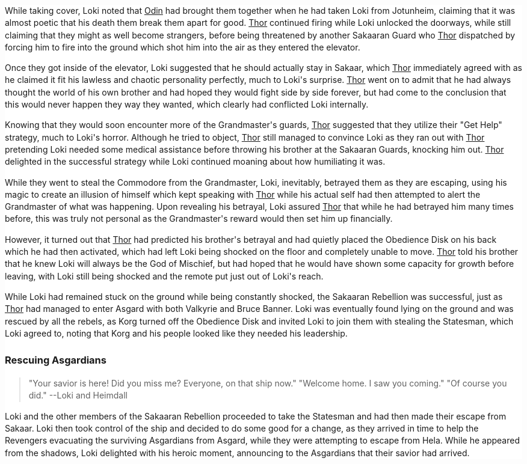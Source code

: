 While taking cover, Loki noted that [Odin](http://localhost/Wiki/Odin "Odin") had brought them together when he had taken Loki from Jotunheim, claiming that it was almost poetic that his death them break them apart for good. [Thor](http://localhost/Wiki/Thor "Thor") continued firing while Loki unlocked the doorways, while still claiming that they might as well become strangers, before being threatened by another Sakaaran Guard who [Thor](http://localhost/Wiki/Thor "Thor") dispatched by forcing him to fire into the ground which shot him into the air as they entered the elevator.

Once they got inside of the elevator, Loki suggested that he should actually stay in Sakaar, which [Thor](http://localhost/Wiki/Thor "Thor") immediately agreed with as he claimed it fit his lawless and chaotic personality perfectly, much to Loki's surprise. [Thor](http://localhost/Wiki/Thor "Thor") went on to admit that he had always thought the world of his own brother and had hoped they would fight side by side forever, but had come to the conclusion that this would never happen they way they wanted, which clearly had conflicted Loki internally.

Knowing that they would soon encounter more of the Grandmaster's guards, [Thor](http://localhost/Wiki/Thor "Thor") suggested that they utilize their "Get Help" strategy, much to Loki's horror. Although he tried to object, [Thor](http://localhost/Wiki/Thor "Thor") still managed to convince Loki as they ran out with [Thor](http://localhost/Wiki/Thor "Thor") pretending Loki needed some medical assistance before throwing his brother at the Sakaaran Guards, knocking him out. [Thor](http://localhost/Wiki/Thor "Thor") delighted in the successful strategy while Loki continued moaning about how humiliating it was.

While they went to steal the Commodore from the Grandmaster, Loki, inevitably, betrayed them as they are escaping, using his magic to create an illusion of himself which kept speaking with [Thor](http://localhost/Wiki/Thor "Thor") while his actual self had then attempted to alert the Grandmaster of what was happening. Upon revealing his betrayal, Loki assured [Thor](http://localhost/Wiki/Thor "Thor") that while he had betrayed him many times before, this was truly not personal as the Grandmaster's reward would then set him up financially.

However, it turned out that [Thor](http://localhost/Wiki/Thor "Thor") had predicted his brother's betrayal and had quietly placed the Obedience Disk on his back which he had then activated, which had left Loki being shocked on the floor and completely unable to move. [Thor](http://localhost/Wiki/Thor "Thor") told his brother that he knew Loki will always be the God of Mischief, but had hoped that he would have shown some capacity for growth before leaving, with Loki still being shocked and the remote put just out of Loki's reach.

While Loki had remained stuck on the ground while being constantly shocked, the Sakaaran Rebellion was successful, just as [Thor](http://localhost/Wiki/Thor "Thor") had managed to enter Asgard with both Valkyrie and Bruce Banner. Loki was eventually found lying on the ground and was rescued by all the rebels, as Korg turned off the Obedience Disk and invited Loki to join them with stealing the Statesman, which Loki agreed to, noting that Korg and his people looked like they needed his leadership.

### Rescuing Asgardians

>   "Your savior is here! Did you miss me? Everyone, on that ship now."
    "Welcome home. I saw you coming."
    "Of course you did." 
    --Loki and Heimdall

Loki and the other members of the Sakaaran Rebellion proceeded to take the Statesman and had then made their escape from Sakaar. Loki then took control of the ship and decided to do some good for a change, as they arrived in time to help the Revengers evacuating the surviving Asgardians from Asgard, while they were attempting to escape from Hela. While he appeared from the shadows, Loki delighted with his heroic moment, announcing to the Asgardians that their savior had arrived.
